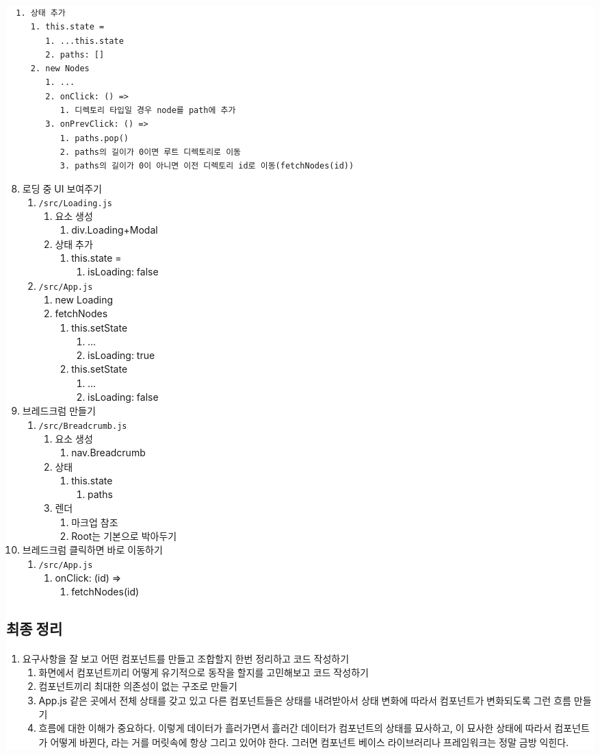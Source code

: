      1. 상태 추가
         1. this.state =
            1. ...this.state
            2. paths: []
         2. new Nodes
            1. ...
            2. onClick: () =>
               1. 디렉토리 타입일 경우 node를 path에 추가
            3. onPrevClick: () =>
               1. paths.pop()
               2. paths의 길이가 0이면 루트 디렉토리로 이동
               3. paths의 길이가 0이 아니면 이전 디렉토리 id로 이동(fetchNodes(id))
8. 로딩 중 UI 보여주기
   1. `/src/Loading.js`
      1. 요소 생성
         1. div.Loading+Modal
      2. 상태 추가
         1. this.state =
            1. isLoading: false
   2. `/src/App.js`
      1. new Loading
      2. fetchNodes
         1. this.setState
            1. ...
            2. isLoading: true
         2. this.setState
            1. ...
            2. isLoading: false
9. 브레드크럼 만들기
   1. `/src/Breadcrumb.js`
      1. 요소 생성
         1. nav.Breadcrumb
      2. 상태
         1. this.state
            1. paths
      3. 렌더
         1. 마크업 참조
         2. Root는 기본으로 박아두기
10. 브레드크럼 클릭하면 바로 이동하기
    1. `/src/App.js`
       1. onClick: (id) =>
          1. fetchNodes(id)

## 최종 정리

1. 요구사항을 잘 보고 어떤 컴포넌트를 만들고 조합할지 한번 정리하고 코드 작성하기
   1. 화면에서 컴포넌트끼리 어떻게 유기적으로 동작을 할지를 고민해보고 코드 작성하기
   2. 컴포넌트끼리 최대한 의존성이 없는 구조로 만들기
   3. App.js 같은 곳에서 전체 상태를 갖고 있고 다른 컴포넌트들은 상태를 내려받아서 상태 변화에 따라서 컴포넌트가 변화되도록 그런 흐름 만들기
   4. 흐름에 대한 이해가 중요하다. 이렇게 데이터가 흘러가면서 흘러간 데이터가 컴포넌트의 상태를 묘사하고, 이 묘사한 상태에 따라서 컴포넌트가 어떻게 바뀐다, 라는 거를 머릿속에 항상 그리고 있어야 한다. 그러면 컴포넌트 베이스 라이브러리나 프레임워크는 정말 금방 익힌다.
